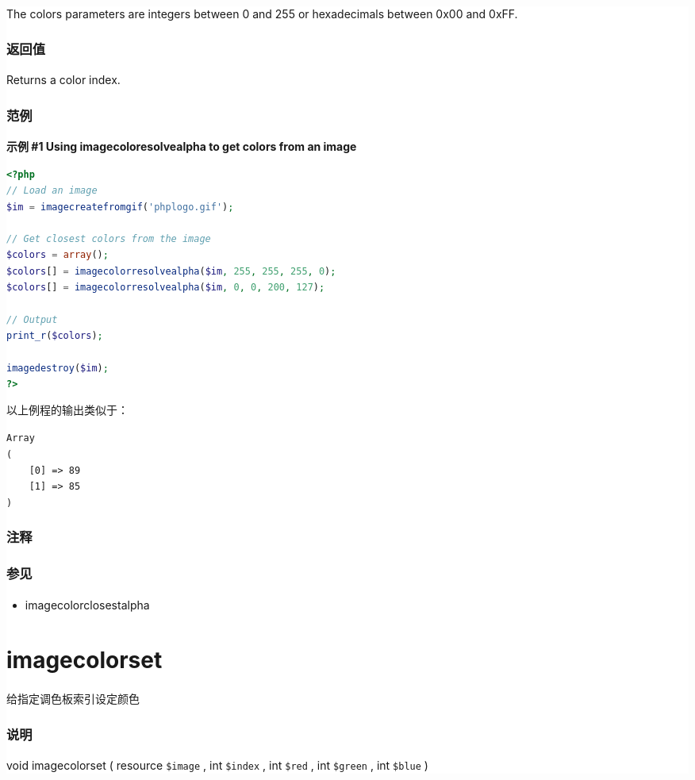 The colors parameters are integers between 0 and 255 or hexadecimals
between 0x00 and 0xFF.

### 返回值

Returns a color index.

### 范例

**示例 \#1 Using <span class="function">imagecoloresolvealpha</span> to
get colors from an image**

``` php
<?php
// Load an image
$im = imagecreatefromgif('phplogo.gif');

// Get closest colors from the image
$colors = array();
$colors[] = imagecolorresolvealpha($im, 255, 255, 255, 0);
$colors[] = imagecolorresolvealpha($im, 0, 0, 200, 127);

// Output
print_r($colors);

imagedestroy($im);
?>
```

以上例程的输出类似于：

    Array
    (
        [0] => 89
        [1] => 85
    )

### 注释

### 参见

-   <span class="function">imagecolorclosestalpha</span>

imagecolorset
=============

给指定调色板索引设定颜色

### 说明

<span class="type">void</span> <span
class="methodname">imagecolorset</span> ( <span
class="methodparam"><span class="type">resource</span> `$image`</span> ,
<span class="methodparam"><span class="type">int</span> `$index`</span>
, <span class="methodparam"><span class="type">int</span> `$red`</span>
, <span class="methodparam"><span class="type">int</span>
`$green`</span> , <span class="methodparam"><span
class="type">int</span> `$blue`</span> )
